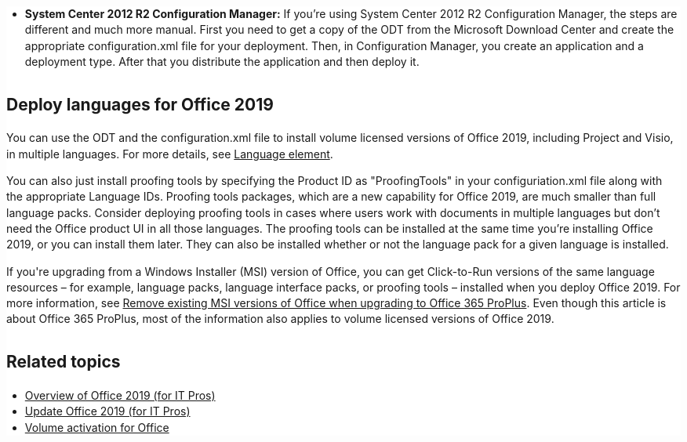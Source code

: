 - **System Center 2012 R2 Configuration Manager:** If you’re using System Center 2012 R2 Configuration Manager, the steps are different and much more manual. First you need to get a copy of the ODT from the Microsoft Download Center and create the appropriate configuration.xml file for your deployment.  Then, in Configuration Manager, you create an application and a deployment type. After that you distribute the application and then deploy it.

## Deploy languages for Office 2019

You can use the ODT and the configuration.xml file to install volume licensed versions of Office 2019, including Project and Visio, in multiple languages. For more details, see [Language element](https://docs.microsoft.com/DeployOffice/configuration-options-for-the-office-2016-deployment-tool#language-element).

You can also just install proofing tools by specifying the Product ID as "ProofingTools" in your configuriation.xml file along with the appropriate Language IDs. Proofing tools packages, which are a new capability for Office 2019, are much smaller than full language packs.  Consider deploying proofing tools in cases where users work with documents in multiple languages but don’t need the Office product UI in all those languages. The proofing tools can be installed at the same time you’re installing Office 2019, or you can install them later. They can also be installed whether or not the language pack for a given language is installed.

If you're upgrading from a Windows Installer (MSI) version of Office, you can get Click-to-Run versions of the same language resources – for example, language packs, language interface packs, or proofing tools – installed when you deploy Office 2019. For more information, see [Remove existing MSI versions of Office when upgrading to Office 365 ProPlus](../upgrade-from-msi-version.md). Even though this article is about Office 365 ProPlus, most of the information also applies to volume licensed versions of Office 2019.


## Related topics

- [Overview of Office 2019 (for IT Pros)](overview.md)
- [Update Office 2019 (for IT Pros)](update.md)
- [Volume activation for Office](../vlactivation/plan-volume-activation-of-office.md)
